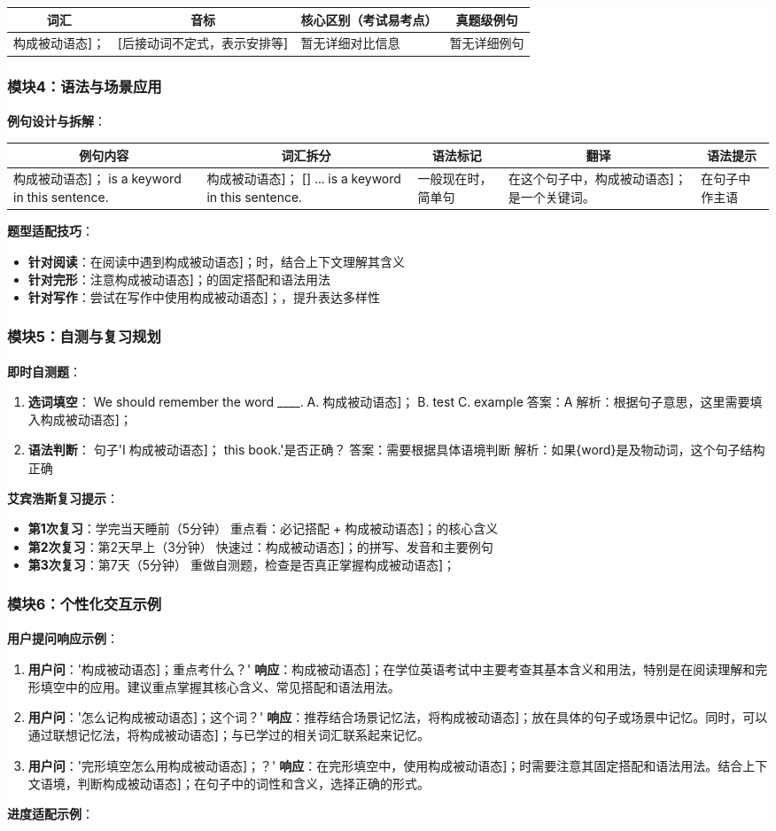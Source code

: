 | 词汇 | 音标 | 核心区别（考试易考点） | 真题级例句 |
|------|------|-------------------------|------------|
| 构成被动语态]； | [后接动词不定式，表示安排等] | 暂无详细对比信息 | 暂无详细例句 |

### 模块4：语法与场景应用

**例句设计与拆解**：

| 例句内容 | 词汇拆分 | 语法标记 | 翻译 | 语法提示 |
|---------|---------|---------|------|---------|
| 构成被动语态]； is a keyword in this sentence. | 构成被动语态]； [] ... is a keyword in this sentence. | 一般现在时，简单句 | 在这个句子中，构成被动语态]；是一个关键词。 | 在句子中作主语 |

**题型适配技巧**：
- **针对阅读**：在阅读中遇到构成被动语态]；时，结合上下文理解其含义
- **针对完形**：注意构成被动语态]；的固定搭配和语法用法
- **针对写作**：尝试在写作中使用构成被动语态]；，提升表达多样性

### 模块5：自测与复习规划

**即时自测题**：

1. **选词填空**：
   We should remember the word ____.
   A. 构成被动语态]；  B. test  C. example
   答案：A
   解析：根据句子意思，这里需要填入构成被动语态]；

2. **语法判断**：
   句子'I 构成被动语态]； this book.'是否正确？
   答案：需要根据具体语境判断
   解析：如果{word}是及物动词，这个句子结构正确

**艾宾浩斯复习提示**：
- **第1次复习**：学完当天睡前（5分钟）
  重点看：必记搭配 + 构成被动语态]；的核心含义
- **第2次复习**：第2天早上（3分钟）
  快速过：构成被动语态]；的拼写、发音和主要例句
- **第3次复习**：第7天（5分钟）
  重做自测题，检查是否真正掌握构成被动语态]；

### 模块6：个性化交互示例

**用户提问响应示例**：

1. **用户问**：'构成被动语态]；重点考什么？'
   **响应**：构成被动语态]；在学位英语考试中主要考查其基本含义和用法，特别是在阅读理解和完形填空中的应用。建议重点掌握其核心含义、常见搭配和语法用法。

2. **用户问**：'怎么记构成被动语态]；这个词？'
   **响应**：推荐结合场景记忆法，将构成被动语态]；放在具体的句子或场景中记忆。同时，可以通过联想记忆法，将构成被动语态]；与已学过的相关词汇联系起来记忆。

3. **用户问**：'完形填空怎么用构成被动语态]；？'
   **响应**：在完形填空中，使用构成被动语态]；时需要注意其固定搭配和语法用法。结合上下文语境，判断构成被动语态]；在句子中的词性和含义，选择正确的形式。

**进度适配示例**：
